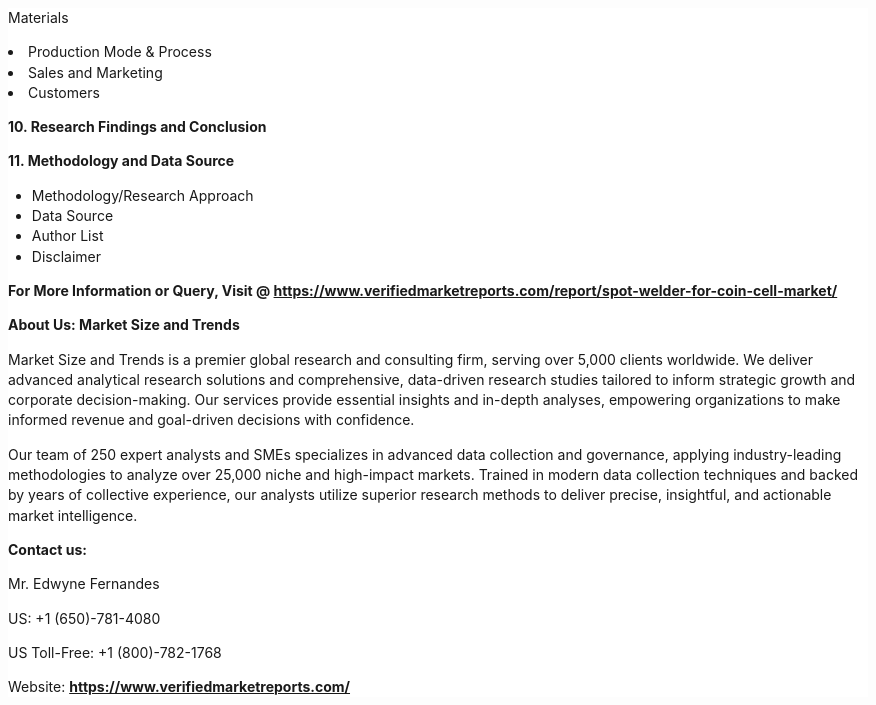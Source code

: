 Materials</li><li>Production Mode &amp; Process</li><li>Sales and Marketing</li><li>Customers</li></ul><p><strong>10. Research Findings and Conclusion</strong></p><p><strong>11. Methodology and Data Source</strong></p><ul><li>Methodology/Research Approach</li><li>Data Source</li><li>Author List</li><li>Disclaimer</li></ul></p><p><strong>For More Information or Query, Visit @ <a href="https://www.verifiedmarketreports.com/report/spot-welder-for-coin-cell-market/">https://www.verifiedmarketreports.com/report/spot-welder-for-coin-cell-market/</a></strong></p><p><strong>About Us: Market Size and Trends</strong></p><p>Market Size and Trends is a premier global research and consulting firm, serving over 5,000 clients worldwide. We deliver advanced analytical research solutions and comprehensive, data-driven research studies tailored to inform strategic growth and corporate decision-making. Our services provide essential insights and in-depth analyses, empowering organizations to make informed revenue and goal-driven decisions with confidence.</p><p>Our team of 250 expert analysts and SMEs specializes in advanced data collection and governance, applying industry-leading methodologies to analyze over 25,000 niche and high-impact markets. Trained in modern data collection techniques and backed by years of collective experience, our analysts utilize superior research methods to deliver precise, insightful, and actionable market intelligence.</p><p><strong>Contact us:</strong></p><p>Mr. Edwyne Fernandes</p><p>US: +1 (650)-781-4080</p><p>US Toll-Free: +1 (800)-782-1768</p><p>Website: <strong><a href="https://www.verifiedmarketreports.com/">https://www.verifiedmarketreports.com/</a></strong></p>
